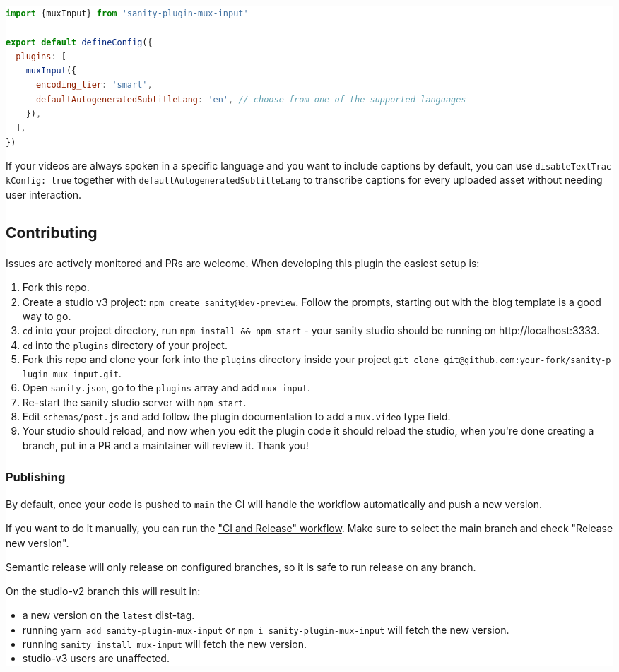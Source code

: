 ```js
import {muxInput} from 'sanity-plugin-mux-input'

export default defineConfig({
  plugins: [
    muxInput({
      encoding_tier: 'smart',
      defaultAutogeneratedSubtitleLang: 'en', // choose from one of the supported languages
    }),
  ],
})
```

If your videos are always spoken in a specific language and you want to include captions by default, you can use `disableTextTrackConfig: true` together with `defaultAutogeneratedSubtitleLang` to transcribe captions for every uploaded asset without needing user interaction.

## Contributing

Issues are actively monitored and PRs are welcome. When developing this plugin the easiest setup is:

1. Fork this repo.
1. Create a studio v3 project: `npm create sanity@dev-preview`. Follow the prompts, starting out with the blog template is a good way to go.
1. `cd` into your project directory, run `npm install && npm start` - your sanity studio should be running on http://localhost:3333.
1. `cd` into the `plugins` directory of your project.
1. Fork this repo and clone your fork into the `plugins` directory inside your project `git clone git@github.com:your-fork/sanity-plugin-mux-input.git`.
1. Open `sanity.json`, go to the `plugins` array and add `mux-input`.
1. Re-start the sanity studio server with `npm start`.
1. Edit `schemas/post.js` and add follow the plugin documentation to add a `mux.video` type field.
1. Your studio should reload, and now when you edit the plugin code it should reload the studio, when you're done creating a branch, put in a PR and a maintainer will review it. Thank you!

### Publishing

By default, once your code is pushed to `main` the CI will handle the workflow automatically and push a new version.

If you want to do it manually, you can run the ["CI and Release" workflow](<[https://github.com/sanity-io/sanity-plugin-mux-input/actions/workflows/ci.yml](https://github.com/sanity-io/sanity-plugin-mux-input/actions/workflows/main.yml)>).
Make sure to select the main branch and check "Release new version".

Semantic release will only release on configured branches, so it is safe to run release on any branch.

On the [studio-v2](/tree/studio-v2) branch this will result in:

- a new version on the `latest` dist-tag.
- running `yarn add sanity-plugin-mux-input` or `npm i sanity-plugin-mux-input` will fetch the new version.
- running `sanity install mux-input` will fetch the new version.
- studio-v3 users are unaffected.
